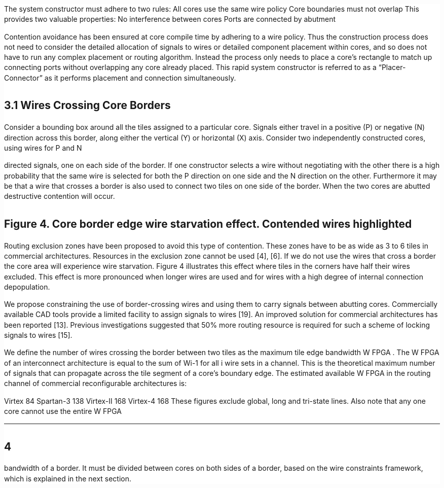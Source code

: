 The system constructor must adhere to two rules: All cores use the same wire policy Core boundaries must not overlap This provides two valuable properties: No interference between cores Ports are connected by abutment

Contention avoidance has been ensured at core compile time by adhering to a wire policy. Thus the construction process does not need to consider the detailed allocation of signals to wires or detailed component placement within cores, and so does not have to run any complex placement or routing algorithm. Instead the process only needs to place a core’s rectangle to match up connecting ports without overlapping any core already placed.  This rapid system constructor is referred to as a “Placer-Connector” as it performs placement and connection simultaneously.

## 3.1 Wires Crossing Core Borders

Consider a bounding box around all the tiles assigned to a particular core. Signals either travel in a positive (P) or negative (N) direction across this border, along either the vertical (Y) or horizontal (X) axis. Consider two independently constructed cores, using wires for P and N

directed signals, one on each side of the border. If one constructor selects a wire without negotiating with the other there is a high probability that the same wire is selected for both the P direction on one side and the N direction on the other. Furthermore it may be that a wire that crosses a border is also used to connect two tiles on one side of the border. When the two cores are abutted destructive contention will occur.

## Figure 4. Core border edge wire starvation effect. Contended wires highlighted

Routing exclusion zones have been proposed to avoid this type of contention. These zones have to be as wide as 3 to 6 tiles in commercial architectures. Resources in the exclusion zone cannot be used [4], [6]. If we do not use the wires that cross a border the core area will experience wire starvation. Figure 4 illustrates this effect where tiles in the corners have half their wires excluded. This effect is more pronounced when longer wires are used and for wires with a high degree of internal connection depopulation.

We propose constraining the use of border-crossing wires and using them to carry signals between abutting cores. Commercially available CAD tools provide a limited facility to assign signals to wires [19]. An improved solution for commercial architectures has been reported [13]. Previous investigations suggested that 50% more routing resource is required for such a scheme of locking signals to wires [15].

We define the number of wires crossing the border between two tiles as the maximum tile edge bandwidth W FPGA . The W FPGA of an interconnect architecture is equal to the sum of Wi-1 for all i wire sets in a channel. This is the theoretical maximum number of signals that can propagate across the tile segment of a core’s boundary edge. The estimated available W FPGA in the routing channel of commercial reconfigurable architectures is:

Virtex 84   Spartan-3 138 Virtex-II 168 Virtex-4 168 These figures exclude global, long and tri-state lines. Also note that any one core cannot use the entire W FPGA

---
4
---

bandwidth of a border. It must be divided between cores on both sides of a border, based on the wire constraints framework, which is explained in the next section.
